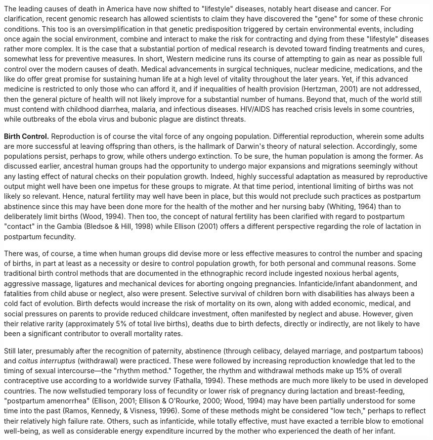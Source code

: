 The leading causes of death in America have now shifted to "lifestyle" diseases, notably heart disease and cancer. For clarification, recent genomic research has allowed scientists to claim they have discovered the "gene" for some of these chronic conditions. This too is an oversimplification in that genetic predisposition triggered by certain environmental events, including once again the social environment, combine and interact to make the risk for contracting and dying from these "lifestyle" diseases rather more complex. It is the case that a substantial portion of medical research is devoted toward finding treatments and cures, somewhat less for preventive measures. In short, Western medicine runs its course of attempting to gain as near as possible full control over the modern causes of death. Medical advancements in surgical techniques, nuclear medicine, medications, and the like do offer great promise for sustaining human life at a high level of vitality throughout the later years. Yet, if this advanced medicine is restricted to only those who can afford it, and if inequalities of health provision (Hertzman, 2001) are not addressed, then the general picture of health will not likely improve for a substantial number of humans. Beyond that, much of the world still must contend with childhood diarrhea, malaria, and infectious diseases. HIV/AIDS has reached crisis levels in some countries, while outbreaks of the ebola virus and bubonic plague are distinct threats.

**Birth Control.** Reproduction is of course the vital force of any ongoing population. Differential reproduction, wherein some adults are more successful at leaving offspring than others, is the hallmark of Darwin's theory of natural selection. Accordingly, some populations persist, perhaps to grow, while others undergo extinction. To be sure, the human population is among the former. As discussed earlier, ancestral human groups had the opportunity to undergo major expansions and migrations seemingly without any lasting effect of natural checks on their population growth. Indeed, highly successful adaptation as measured by reproductive output might well have been one impetus for these groups to migrate. At that time period, intentional limiting of births was not likely so relevant. Hence, natural fertility may well have been in place, but this would not preclude such practices as postpartum abstinence since this may have been done more for the health of the mother and her nursing baby (Whiting, 1964) than to deliberately limit births (Wood, 1994). Then too, the concept of natural fertility has been clarified with regard to postpartum "contact" in the Gambia (Bledsoe & Hill, 1998) while Ellison (2001) offers a different perspective regarding the role of lactation in postpartum fecundity.

There was, of course, a time when human groups did devise more or less effective measures to control the number and spacing of births, in part at least as a necessity or desire to control population growth, for both personal and communal reasons. Some traditional birth control methods that are documented in the ethnographic record include ingested noxious herbal agents, aggressive massage, ligatures and mechanical devices for aborting ongoing pregnancies. Infanticide/infant abandonment, and fatalities from child abuse or neglect, also were present. Selective survival of children born with disabilities has always been a cold fact of evolution. Birth defects would increase the risk of mortality on its own, along with added economic, medical, and social pressures on parents to provide reduced childcare investment, often manifested by neglect and abuse. However, given their relative rarity (approximately 5% of total live births), deaths due to birth defects, directly or indirectly, are not likely to have been a significant contributor to overall mortality rates.

Still later, presumably after the recognition of paternity, abstinence (through celibacy, delayed marriage, and postpartum taboos) and *coitus interruptus* (withdrawal) were practiced. These were followed by increasing reproduction knowledge that led to the timing of sexual intercourse—the "rhythm method." Together, the rhythm and withdrawal methods make up 15% of overall contraceptive use according to a worldwide survey (Fathalla, 1994). These methods are much more likely to be used in developed countries. The now wellstudied temporary loss of fecundity or lower risk of pregnancy during lactation and breast-feeding, "postpartum amenorrhea" (Ellison, 2001; Ellison & O'Rourke, 2000; Wood, 1994) may have been partially understood for some time into the past (Ramos, Kennedy, & Visness, 1996). Some of these methods might be considered "low tech," perhaps to reflect their relatively high failure rate. Others, such as infanticide, while totally effective, must have exacted a terrible blow to emotional well-being, as well as considerable energy expenditure incurred by the mother who experienced the death of her infant.
